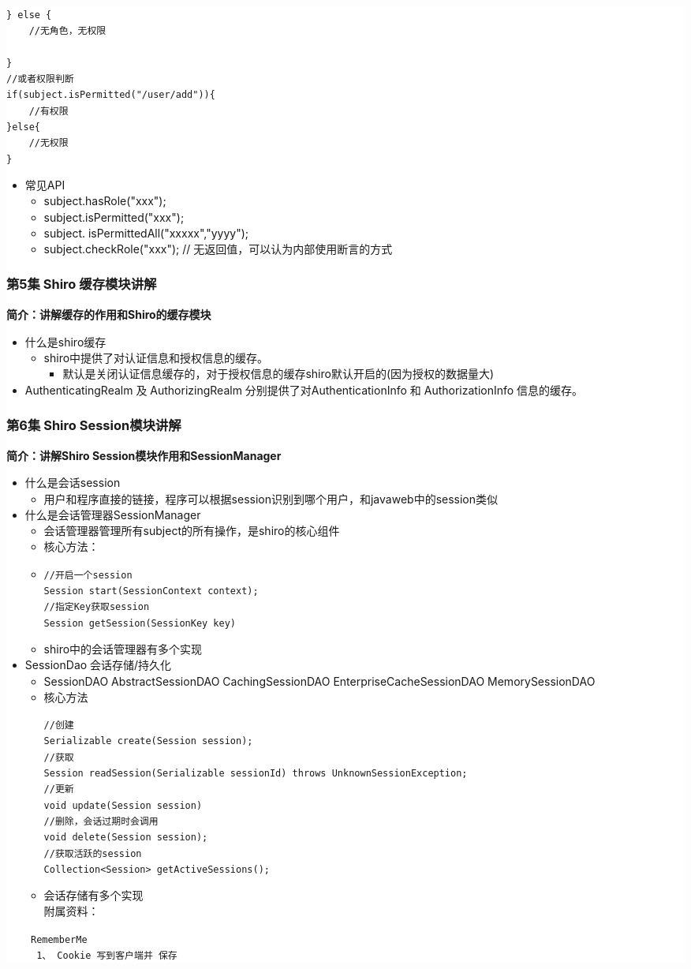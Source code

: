 ```
} else {
	//无角色，无权限
	
}
//或者权限判断
if(subject.isPermitted("/user/add")){
    //有权限
}else{
    //无权限
}

```
* 常见API 
  * subject.hasRole("xxx");
  * subject.isPermitted("xxx");
  * subject. isPermittedAll("xxxxx","yyyy");
  * subject.checkRole("xxx");  // 无返回值，可以认为内部使用断言的方式

### 第5集 Shiro 缓存模块讲解
**简介：讲解缓存的作用和Shiro的缓存模块**
* 什么是shiro缓存
  * shiro中提供了对认证信息和授权信息的缓存。
    * 默认是关闭认证信息缓存的，对于授权信息的缓存shiro默认开启的(因为授权的数据量大)
* AuthenticatingRealm 及 AuthorizingRealm 分别提供了对AuthenticationInfo 和 AuthorizationInfo 信息的缓存。

### 第6集 Shiro Session模块讲解
**简介：讲解Shiro Session模块作用和SessionManager**
* 什么是会话session
  - 用户和程序直接的链接，程序可以根据session识别到哪个用户，和javaweb中的session类似
* 什么是会话管理器SessionManager
  - 会话管理器管理所有subject的所有操作，是shiro的核心组件
  - 核心方法：
  - ```
    //开启一个session
    Session start(SessionContext context);
    //指定Key获取session
    Session getSession(SessionKey key)
    ```
  - shiro中的会话管理器有多个实现
* SessionDao 会话存储/持久化
  * SessionDAO
    	AbstractSessionDAO
      		CachingSessionDAO
      			EnterpriseCacheSessionDAO
      		MemorySessionDAO
  * 核心方法
    ```
    //创建
    Serializable create(Session session);
    //获取
    Session readSession(Serializable sessionId) throws UnknownSessionException;
    //更新
    void update(Session session) 
    //删除，会话过期时会调用
    void delete(Session session);
    //获取活跃的session
    Collection<Session> getActiveSessions();
    ```
  * 会话存储有多个实现		
  附属资料：
  ```
   RememberMe
    1、 Cookie 写到客户端并 保存
  ```